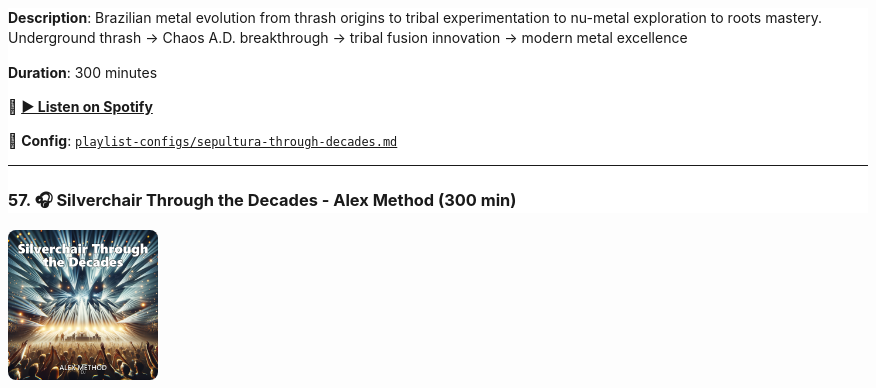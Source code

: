 **Description**: Brazilian metal evolution from thrash origins to tribal experimentation to nu-metal exploration to roots mastery. Underground thrash → Chaos A.D. breakthrough → tribal fusion innovation → modern metal excellence

**Duration**: 300 minutes

🎵 **[▶️ Listen on Spotify](https://open.spotify.com/playlist/70pUM48be7Vqz8fDw2wi3S)**

📁 **Config**: [`playlist-configs/sepultura-through-decades.md`](playlist-configs/sepultura-through-decades.md)

<div style="clear: both;"></div>

---

### 57. 🎧 Silverchair Through the Decades - Alex Method (300 min)

<img src="cover-art/silverchair-through-decades.png" alt="🎧 Silverchair Through the Decades - Alex Method (300 min) Cover Art" width="150" height="150" style="border-radius: 8px; margin-right: 15px; float: left;"/>

